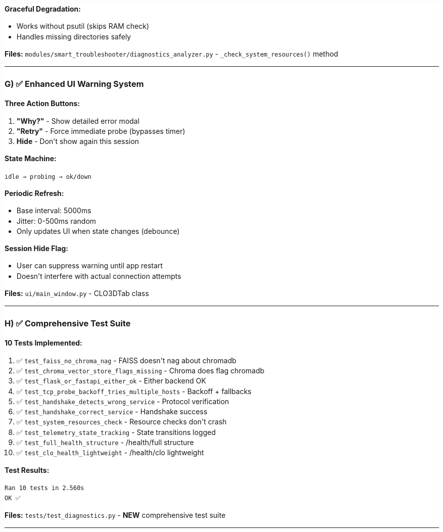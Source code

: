 **Graceful Degradation:**
- Works without psutil (skips RAM check)
- Handles missing directories safely

**Files:** `modules/smart_troubleshooter/diagnostics_analyzer.py` - `_check_system_resources()` method

---

### G) ✅ Enhanced UI Warning System

**Three Action Buttons:**

1. **"Why?"** - Show detailed error modal
2. **"Retry"** - Force immediate probe (bypasses timer)
3. **Hide** - Don't show again this session

**State Machine:**
```
idle → probing → ok/down
```

**Periodic Refresh:**
- Base interval: 5000ms
- Jitter: 0-500ms random
- Only updates UI when state changes (debounce)

**Session Hide Flag:**
- User can suppress warning until app restart
- Doesn't interfere with actual connection attempts

**Files:** `ui/main_window.py` - CLO3DTab class

---

### H) ✅ Comprehensive Test Suite

**10 Tests Implemented:**

1. ✅ `test_faiss_no_chroma_nag` - FAISS doesn't nag about chromadb
2. ✅ `test_chroma_vector_store_flags_missing` - Chroma does flag chromadb
3. ✅ `test_flask_or_fastapi_either_ok` - Either backend OK
4. ✅ `test_tcp_probe_backoff_tries_multiple_hosts` - Backoff + fallbacks
5. ✅ `test_handshake_detects_wrong_service` - Protocol verification
6. ✅ `test_handshake_correct_service` - Handshake success
7. ✅ `test_system_resources_check` - Resource checks don't crash
8. ✅ `test_telemetry_state_tracking` - State transitions logged
9. ✅ `test_full_health_structure` - /health/full structure
10. ✅ `test_clo_health_lightweight` - /health/clo lightweight

**Test Results:**
```
Ran 10 tests in 2.560s
OK ✅
```

**Files:** `tests/test_diagnostics.py` - **NEW** comprehensive test suite

---